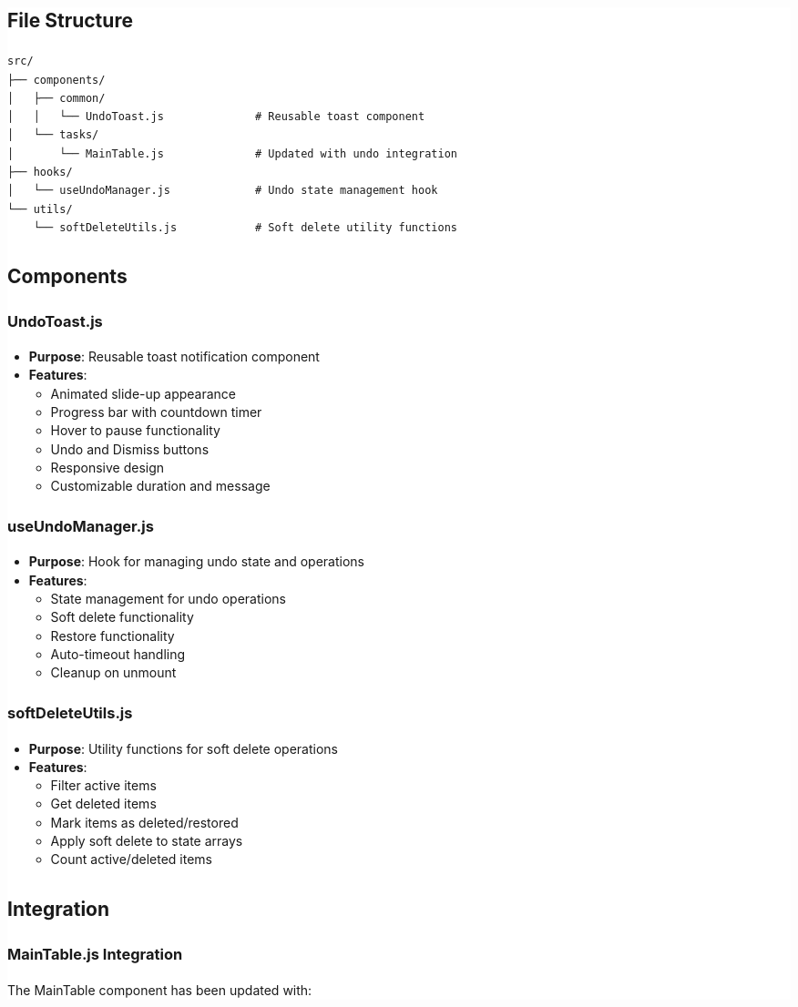 ## **File Structure**

```
src/
├── components/
│   ├── common/
│   │   └── UndoToast.js              # Reusable toast component
│   └── tasks/
│       └── MainTable.js              # Updated with undo integration
├── hooks/
│   └── useUndoManager.js             # Undo state management hook
└── utils/
    └── softDeleteUtils.js            # Soft delete utility functions
```

## **Components**

### **UndoToast.js**
- **Purpose**: Reusable toast notification component
- **Features**:
  - Animated slide-up appearance
  - Progress bar with countdown timer
  - Hover to pause functionality
  - Undo and Dismiss buttons
  - Responsive design
  - Customizable duration and message

### **useUndoManager.js**
- **Purpose**: Hook for managing undo state and operations
- **Features**:
  - State management for undo operations
  - Soft delete functionality
  - Restore functionality
  - Auto-timeout handling
  - Cleanup on unmount

### **softDeleteUtils.js**
- **Purpose**: Utility functions for soft delete operations
- **Features**:
  - Filter active items
  - Get deleted items
  - Mark items as deleted/restored
  - Apply soft delete to state arrays
  - Count active/deleted items

## **Integration**

### **MainTable.js Integration**
The MainTable component has been updated with:
